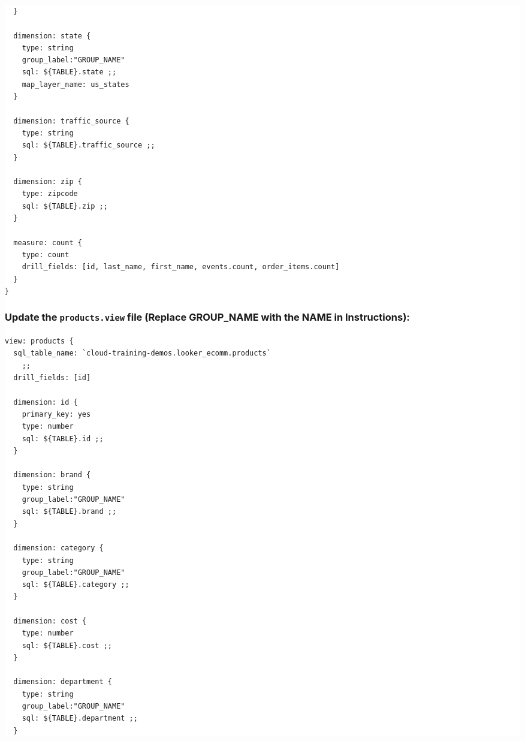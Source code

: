 ```
  }

  dimension: state {
    type: string
    group_label:"GROUP_NAME"
    sql: ${TABLE}.state ;;
    map_layer_name: us_states
  }

  dimension: traffic_source {
    type: string
    sql: ${TABLE}.traffic_source ;;
  }

  dimension: zip {
    type: zipcode
    sql: ${TABLE}.zip ;;
  }

  measure: count {
    type: count
    drill_fields: [id, last_name, first_name, events.count, order_items.count]
  }
}
```

### Update the **`products.view`** file (Replace **GROUP_NAME** with the NAME in Instructions):
```
view: products {
  sql_table_name: `cloud-training-demos.looker_ecomm.products`
    ;;
  drill_fields: [id]

  dimension: id {
    primary_key: yes
    type: number
    sql: ${TABLE}.id ;;
  }

  dimension: brand {
    type: string
    group_label:"GROUP_NAME"
    sql: ${TABLE}.brand ;;
  }

  dimension: category {
    type: string
    group_label:"GROUP_NAME"
    sql: ${TABLE}.category ;;
  }

  dimension: cost {
    type: number
    sql: ${TABLE}.cost ;;
  }

  dimension: department {
    type: string
    group_label:"GROUP_NAME"
    sql: ${TABLE}.department ;;
  }

```